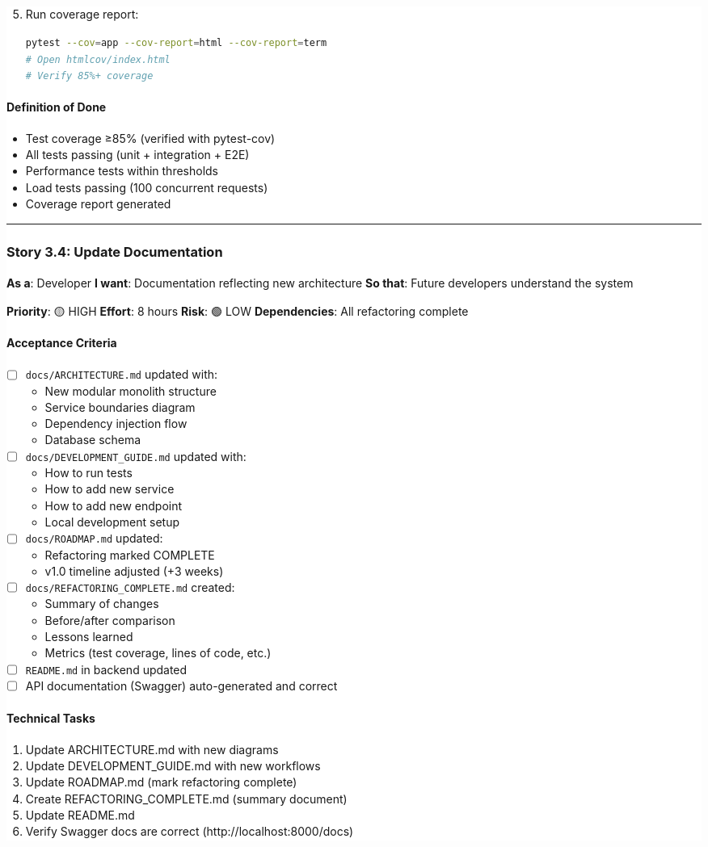 5. Run coverage report:
   ```bash
   pytest --cov=app --cov-report=html --cov-report=term
   # Open htmlcov/index.html
   # Verify 85%+ coverage
   ```

#### Definition of Done
- Test coverage ≥85% (verified with pytest-cov)
- All tests passing (unit + integration + E2E)
- Performance tests within thresholds
- Load tests passing (100 concurrent requests)
- Coverage report generated

---

### Story 3.4: Update Documentation

**As a**: Developer
**I want**: Documentation reflecting new architecture
**So that**: Future developers understand the system

**Priority**: 🟡 HIGH
**Effort**: 8 hours
**Risk**: 🟢 LOW
**Dependencies**: All refactoring complete

#### Acceptance Criteria
- [ ] `docs/ARCHITECTURE.md` updated with:
  - New modular monolith structure
  - Service boundaries diagram
  - Dependency injection flow
  - Database schema
- [ ] `docs/DEVELOPMENT_GUIDE.md` updated with:
  - How to run tests
  - How to add new service
  - How to add new endpoint
  - Local development setup
- [ ] `docs/ROADMAP.md` updated:
  - Refactoring marked COMPLETE
  - v1.0 timeline adjusted (+3 weeks)
- [ ] `docs/REFACTORING_COMPLETE.md` created:
  - Summary of changes
  - Before/after comparison
  - Lessons learned
  - Metrics (test coverage, lines of code, etc.)
- [ ] `README.md` in backend updated
- [ ] API documentation (Swagger) auto-generated and correct

#### Technical Tasks
1. Update ARCHITECTURE.md with new diagrams
2. Update DEVELOPMENT_GUIDE.md with new workflows
3. Update ROADMAP.md (mark refactoring complete)
4. Create REFACTORING_COMPLETE.md (summary document)
5. Update README.md
6. Verify Swagger docs are correct (http://localhost:8000/docs)
